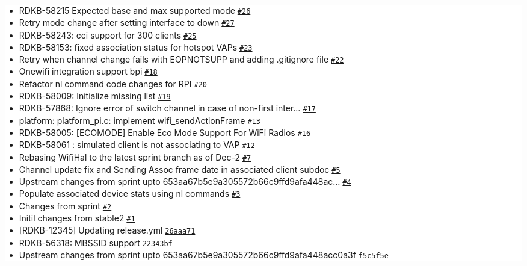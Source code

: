 - RDKB-58215 Expected base and max supported mode [`#26`](https://github.com/mateuszCieslak-GL/rdk-wifi-hal/pull/26)
- Retry mode change after setting interface to down [`#27`](https://github.com/mateuszCieslak-GL/rdk-wifi-hal/pull/27)
- RDKB-58243: cci support for 300 clients [`#25`](https://github.com/mateuszCieslak-GL/rdk-wifi-hal/pull/25)
- RDKB-58153: fixed association status for hotspot VAPs [`#23`](https://github.com/mateuszCieslak-GL/rdk-wifi-hal/pull/23)
- Retry when channel change fails with EOPNOTSUPP and adding .gitignore file  [`#22`](https://github.com/mateuszCieslak-GL/rdk-wifi-hal/pull/22)
- Onewifi integration support bpi [`#18`](https://github.com/mateuszCieslak-GL/rdk-wifi-hal/pull/18)
- Refactor nl command code changes for RPI [`#20`](https://github.com/mateuszCieslak-GL/rdk-wifi-hal/pull/20)
- RDKB-58009: Initialize missing list [`#19`](https://github.com/mateuszCieslak-GL/rdk-wifi-hal/pull/19)
- RDKB-57868: Ignore error of switch channel in case of non-first inter… [`#17`](https://github.com/mateuszCieslak-GL/rdk-wifi-hal/pull/17)
- platform: platform_pi.c: implement wifi_sendActionFrame [`#13`](https://github.com/mateuszCieslak-GL/rdk-wifi-hal/pull/13)
- RDKB-58005: [ECOMODE] Enable Eco Mode Support For WiFi Radios [`#16`](https://github.com/mateuszCieslak-GL/rdk-wifi-hal/pull/16)
- RDKB-58061 : simulated client is not associating to VAP [`#12`](https://github.com/mateuszCieslak-GL/rdk-wifi-hal/pull/12)
- Rebasing WifiHal to the latest sprint branch as of Dec-2 [`#7`](https://github.com/mateuszCieslak-GL/rdk-wifi-hal/pull/7)
- Channel update fix and Sending Assoc frame date in associated client subdoc [`#5`](https://github.com/mateuszCieslak-GL/rdk-wifi-hal/pull/5)
- Upstream changes from sprint upto 653aa67b5e9a305572b66c9ffd9afa448ac… [`#4`](https://github.com/mateuszCieslak-GL/rdk-wifi-hal/pull/4)
- Populate associated device stats using nl commands [`#3`](https://github.com/mateuszCieslak-GL/rdk-wifi-hal/pull/3)
- Changes from sprint [`#2`](https://github.com/mateuszCieslak-GL/rdk-wifi-hal/pull/2)
- Initil changes from stable2 [`#1`](https://github.com/mateuszCieslak-GL/rdk-wifi-hal/pull/1)
- [RDKB-12345] Updating release.yml [`26aaa71`](https://github.com/mateuszCieslak-GL/rdk-wifi-hal/commit/26aaa7163cdb3e993fcb2d845ca1072d22ff277a)
- RDKB-56318: MBSSID support [`22343bf`](https://github.com/mateuszCieslak-GL/rdk-wifi-hal/commit/22343bf1a23addec470b5a7ecafe65e761637341)
- Upstream changes from sprint upto 653aa67b5e9a305572b66c9ffd9afa448acc0a3f [`f5c5f5e`](https://github.com/mateuszCieslak-GL/rdk-wifi-hal/commit/f5c5f5ea802a717870b6eb01c29a9b1b0742f045)
